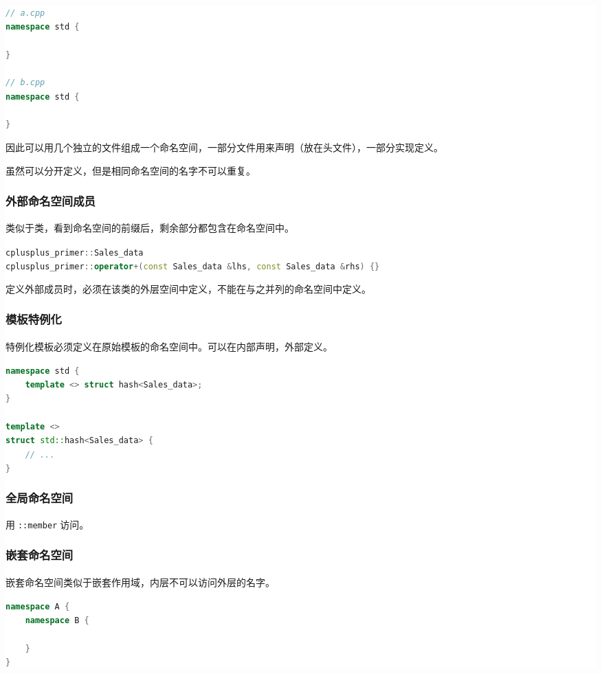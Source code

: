 ``` cpp
// a.cpp
namespace std {

}

// b.cpp
namespace std {

}
```

因此可以用几个独立的文件组成一个命名空间，一部分文件用来声明（放在头文件），一部分实现定义。

虽然可以分开定义，但是相同命名空间的名字不可以重复。

### 外部命名空间成员

类似于类，看到命名空间的前缀后，剩余部分都包含在命名空间中。

``` cpp
cplusplus_primer::Sales_data
cplusplus_primer::operator+(const Sales_data &lhs, const Sales_data &rhs) {}
```

定义外部成员时，必须在该类的外层空间中定义，不能在与之并列的命名空间中定义。

### 模板特例化

特例化模板必须定义在原始模板的命名空间中。可以在内部声明，外部定义。

``` cpp
namespace std {
    template <> struct hash<Sales_data>;
}

template <>
struct std::hash<Sales_data> {
    // ...
}
```

### 全局命名空间

用 `::member` 访问。

### 嵌套命名空间

嵌套命名空间类似于嵌套作用域，内层不可以访问外层的名字。

``` cpp
namespace A {
    namespace B {

    }
}
```
